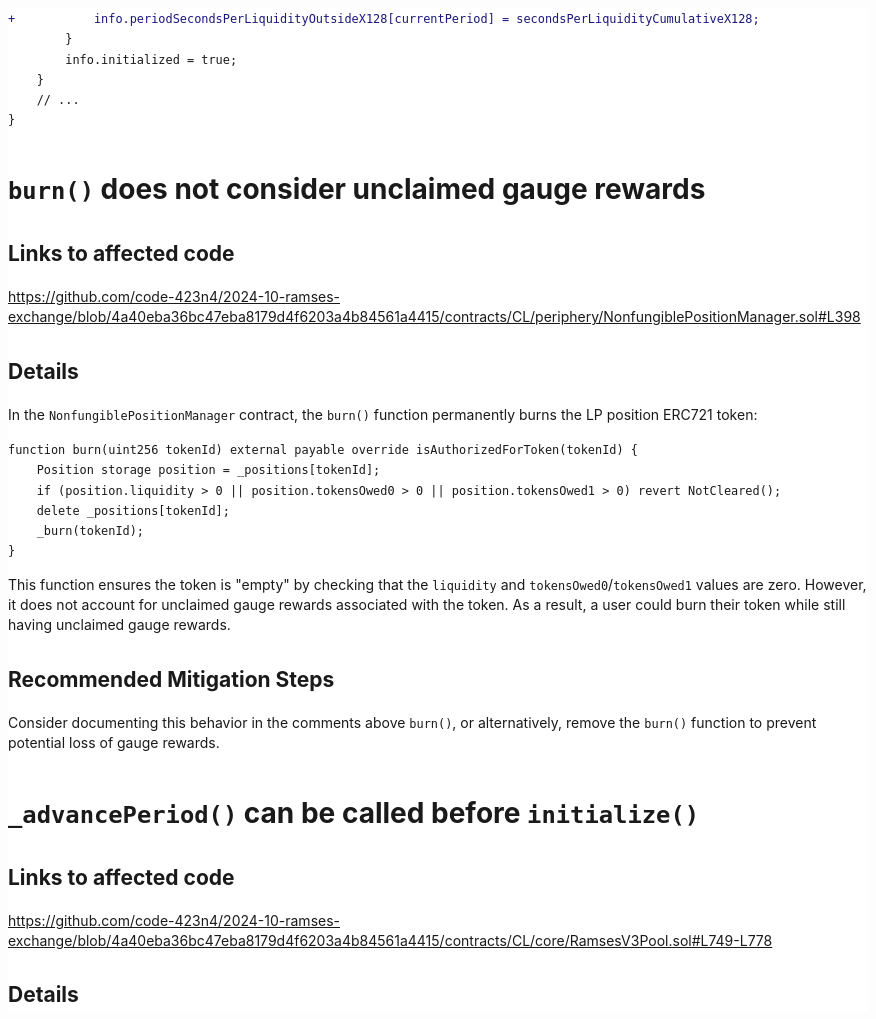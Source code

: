 ```diff
+           info.periodSecondsPerLiquidityOutsideX128[currentPeriod] = secondsPerLiquidityCumulativeX128;
        }
        info.initialized = true;
    }
    // ...
}
```

# `burn()` does not consider unclaimed gauge rewards

## Links to affected code

https://github.com/code-423n4/2024-10-ramses-exchange/blob/4a40eba36bc47eba8179d4f6203a4b84561a4415/contracts/CL/periphery/NonfungiblePositionManager.sol#L398

## Details

In the `NonfungiblePositionManager` contract, the `burn()` function permanently burns the LP position ERC721 token:

```solidity
function burn(uint256 tokenId) external payable override isAuthorizedForToken(tokenId) {
    Position storage position = _positions[tokenId];
    if (position.liquidity > 0 || position.tokensOwed0 > 0 || position.tokensOwed1 > 0) revert NotCleared();
    delete _positions[tokenId];
    _burn(tokenId);
}
```

This function ensures the token is "empty" by checking that the `liquidity` and `tokensOwed0`/`tokensOwed1` values are zero. However, it does not account for unclaimed gauge rewards associated with the token. As a result, a user could burn their token while still having unclaimed gauge rewards.

## Recommended Mitigation Steps

Consider documenting this behavior in the comments above `burn()`, or alternatively, remove the `burn()` function to prevent potential loss of gauge rewards.


# `_advancePeriod()` can be called before `initialize()`

## Links to affected code

https://github.com/code-423n4/2024-10-ramses-exchange/blob/4a40eba36bc47eba8179d4f6203a4b84561a4415/contracts/CL/core/RamsesV3Pool.sol#L749-L778

## Details

